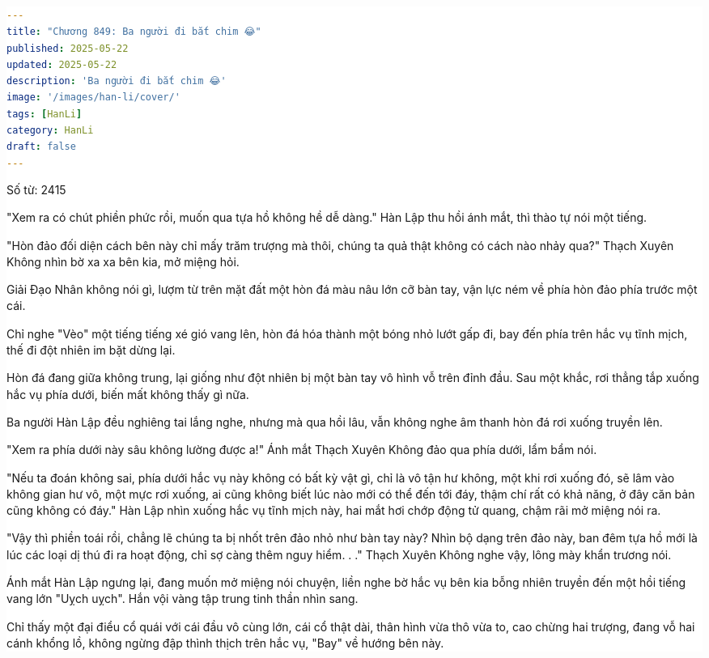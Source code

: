 ```yaml
---
title: "Chương 849: Ba người đi bắt chim 😂"
published: 2025-05-22
updated: 2025-05-22
description: 'Ba người đi bắt chim 😂'
image: '/images/han-li/cover/'
tags: [HanLi]
category: HanLi
draft: false
---
```


Số từ: 2415 










"Xem ra có chút phiền phức rồi, muốn qua tựa hồ không hề dễ dàng." Hàn Lập thu hồi ánh mắt, thì thào tự nói một tiếng.

"Hòn đảo đối diện cách bên này chỉ mấy trăm trượng mà thôi, chúng ta quả thật không có cách nào nhảy qua?" Thạch Xuyên Không nhìn bờ xa xa bên kia, mở miệng hỏi.

Giải Đạo Nhân không nói gì, lượm từ trên mặt đất một hòn đá màu nâu lớn cỡ bàn tay, vận lực ném về phía hòn đảo phía trước một cái.

Chỉ nghe "Vèo" một tiếng tiếng xé gió vang lên, hòn đá hóa thành một bóng nhỏ lướt gấp đi, bay đến phía trên hắc vụ tĩnh mịch, thế đi đột nhiên im bặt dừng lại.

Hòn đá đang giữa không trung, lại giống như đột nhiên bị một bàn tay vô hình vỗ trên đỉnh đầu. Sau một khắc, rơi thẳng tắp xuống hắc vụ phía dưới, biến mất không thấy gì nữa.

Ba người Hàn Lập đều nghiêng tai lắng nghe, nhưng mà qua hồi lâu, vẫn không nghe âm thanh hòn đá rơi xuống truyền lên.

"Xem ra phía dưới này sâu không lường được a!" Ánh mắt Thạch Xuyên Không đảo qua phía dưới, lẩm bẩm nói.

"Nếu ta đoán không sai, phía dưới hắc vụ này không có bất kỳ vật gì, chỉ là vô tận hư không, một khi rơi xuống đó, sẽ lâm vào không gian hư vô, một mực rơi xuống, ai cũng không biết lúc nào mới có thể đến tới đáy, thậm chí rất có khả năng, ở đây căn bản cũng không có đáy." Hàn Lập nhìn xuống hắc vụ tĩnh mịch này, hai mắt hơi chớp động tử quang, chậm rãi mở miệng nói ra.

"Vậy thì phiền toái rồi, chẳng lẽ chúng ta bị nhốt trên đảo nhỏ như bàn tay này? Nhìn bộ dạng trên đảo này, ban đêm tựa hồ mới là lúc các loại dị thú đi ra hoạt động, chỉ sợ càng thêm nguy hiểm. . ." Thạch Xuyên Không nghe vậy, lông mày khẩn trương nói.

Ánh mắt Hàn Lập ngưng lại, đang muốn mở miệng nói chuyện, liền nghe bờ hắc vụ bên kia bỗng nhiên truyền đến một hồi tiếng vang lớn "Uỵch uỵch". Hắn vội vàng tập trung tinh thần nhìn sang.

Chỉ thấy một đại điểu cổ quái với cái đầu vô cùng lớn, cái cổ thật dài, thân hình vừa thô vừa to, cao chừng hai trượng, đang vỗ hai cánh khổng lồ, không ngừng đập thình thịch trên hắc vụ, "Bay" về hướng bên này.
